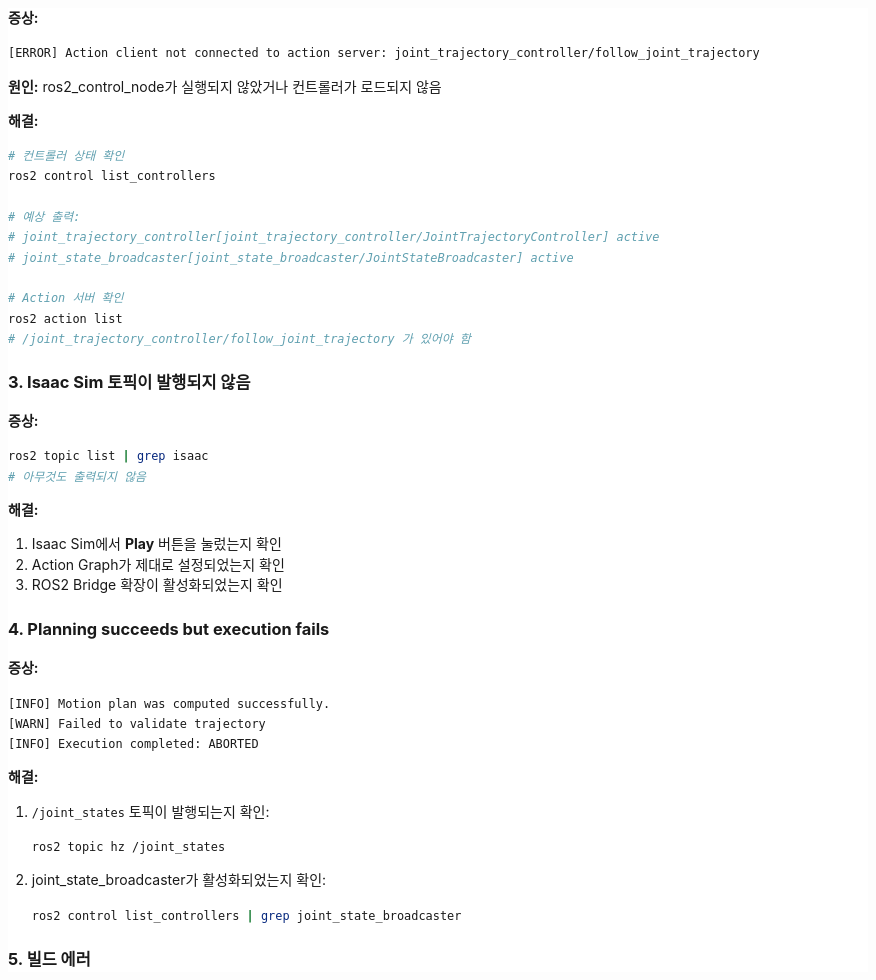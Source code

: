 **증상:**
```
[ERROR] Action client not connected to action server: joint_trajectory_controller/follow_joint_trajectory
```

**원인:** ros2_control_node가 실행되지 않았거나 컨트롤러가 로드되지 않음

**해결:**
```bash
# 컨트롤러 상태 확인
ros2 control list_controllers

# 예상 출력:
# joint_trajectory_controller[joint_trajectory_controller/JointTrajectoryController] active
# joint_state_broadcaster[joint_state_broadcaster/JointStateBroadcaster] active

# Action 서버 확인
ros2 action list
# /joint_trajectory_controller/follow_joint_trajectory 가 있어야 함
```

### 3. Isaac Sim 토픽이 발행되지 않음

**증상:**
```bash
ros2 topic list | grep isaac
# 아무것도 출력되지 않음
```

**해결:**
1. Isaac Sim에서 **Play** 버튼을 눌렀는지 확인
2. Action Graph가 제대로 설정되었는지 확인
3. ROS2 Bridge 확장이 활성화되었는지 확인

### 4. Planning succeeds but execution fails

**증상:**
```
[INFO] Motion plan was computed successfully.
[WARN] Failed to validate trajectory
[INFO] Execution completed: ABORTED
```

**해결:**
1. `/joint_states` 토픽이 발행되는지 확인:
   ```bash
   ros2 topic hz /joint_states
   ```
2. joint_state_broadcaster가 활성화되었는지 확인:
   ```bash
   ros2 control list_controllers | grep joint_state_broadcaster
   ```

### 5. 빌드 에러
